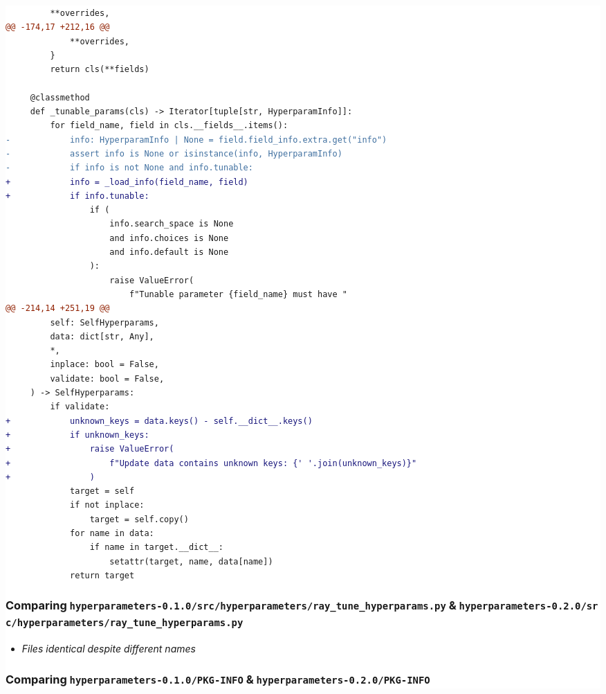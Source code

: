 ```diff
         **overrides,
@@ -174,17 +212,16 @@
             **overrides,
         }
         return cls(**fields)
 
     @classmethod
     def _tunable_params(cls) -> Iterator[tuple[str, HyperparamInfo]]:
         for field_name, field in cls.__fields__.items():
-            info: HyperparamInfo | None = field.field_info.extra.get("info")
-            assert info is None or isinstance(info, HyperparamInfo)
-            if info is not None and info.tunable:
+            info = _load_info(field_name, field)
+            if info.tunable:
                 if (
                     info.search_space is None
                     and info.choices is None
                     and info.default is None
                 ):
                     raise ValueError(
                         f"Tunable parameter {field_name} must have "
@@ -214,14 +251,19 @@
         self: SelfHyperparams,
         data: dict[str, Any],
         *,
         inplace: bool = False,
         validate: bool = False,
     ) -> SelfHyperparams:
         if validate:
+            unknown_keys = data.keys() - self.__dict__.keys()
+            if unknown_keys:
+                raise ValueError(
+                    f"Update data contains unknown keys: {' '.join(unknown_keys)}"
+                )
             target = self
             if not inplace:
                 target = self.copy()
             for name in data:
                 if name in target.__dict__:
                     setattr(target, name, data[name])
             return target
```

### Comparing `hyperparameters-0.1.0/src/hyperparameters/ray_tune_hyperparams.py` & `hyperparameters-0.2.0/src/hyperparameters/ray_tune_hyperparams.py`

 * *Files identical despite different names*

### Comparing `hyperparameters-0.1.0/PKG-INFO` & `hyperparameters-0.2.0/PKG-INFO`
